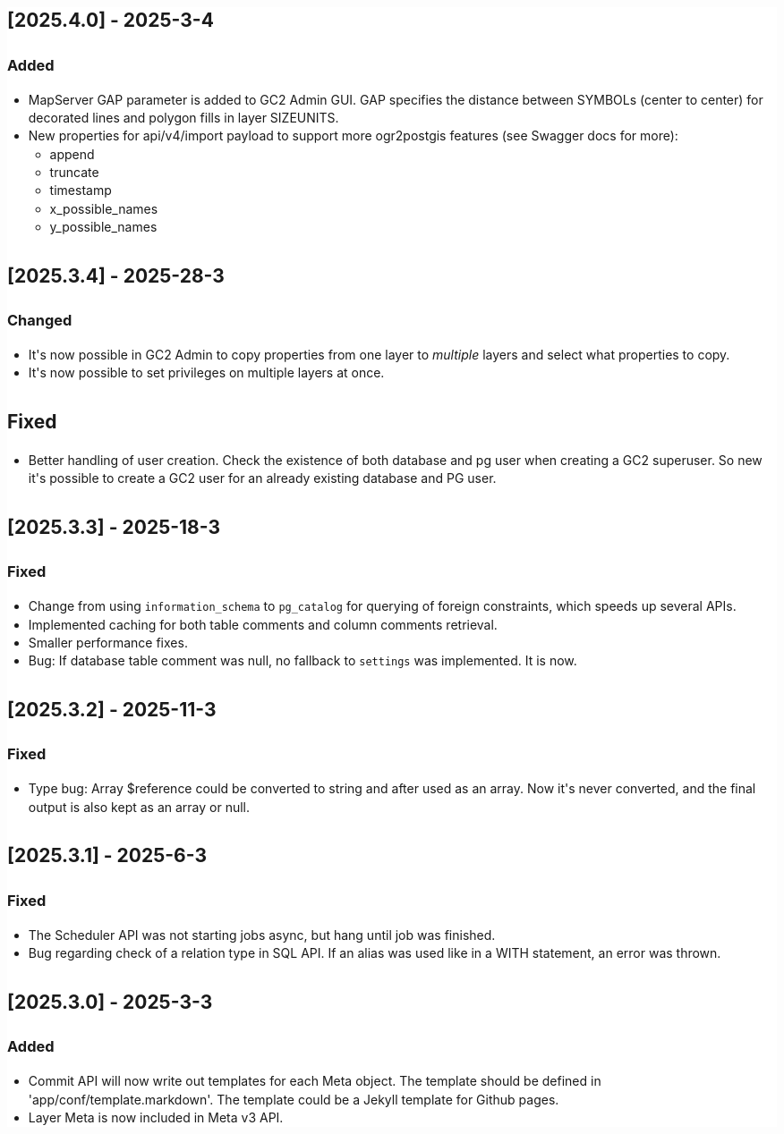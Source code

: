 ## [2025.4.0] - 2025-3-4
### Added
- MapServer GAP parameter is added to GC2 Admin GUI. GAP specifies the distance between SYMBOLs (center to center) for decorated lines and polygon fills in layer SIZEUNITS.
- New properties for api/v4/import payload to support more ogr2postgis features (see Swagger docs for more):
  - append
  - truncate
  - timestamp
  - x_possible_names
  - y_possible_names

## [2025.3.4] - 2025-28-3
### Changed
- It's now possible in GC2 Admin to copy properties from one layer to _multiple_ layers and select what properties to copy.
- It's now possible to set privileges on multiple layers at once.

## Fixed
- Better handling of user creation. Check the existence of both database and pg user when creating a GC2 superuser. So new it's possible to create a GC2 user for an already existing database and PG user. 

## [2025.3.3] - 2025-18-3
### Fixed
- Change from using `information_schema` to `pg_catalog` for querying of foreign constraints, which speeds up several APIs.
- Implemented caching for both table comments and column comments retrieval.
- Smaller performance fixes.
- Bug: If database table comment was null, no fallback to `settings` was implemented. It is now.

## [2025.3.2] - 2025-11-3
### Fixed
- Type bug: Array $reference could be converted to string and after used as an array. Now it's never converted, and the final output is also kept as an array or null.

## [2025.3.1] - 2025-6-3
### Fixed
- The Scheduler API was not starting jobs async, but hang until job was finished.
- Bug regarding check of a relation type in SQL API. If an alias was used like in a WITH statement, an error was thrown.

## [2025.3.0] - 2025-3-3
### Added
- Commit API will now write out templates for each Meta object. The template should be defined in 'app/conf/template.markdown'. The template could be a Jekyll template for Github pages.
- Layer Meta is now included in Meta v3 API.
